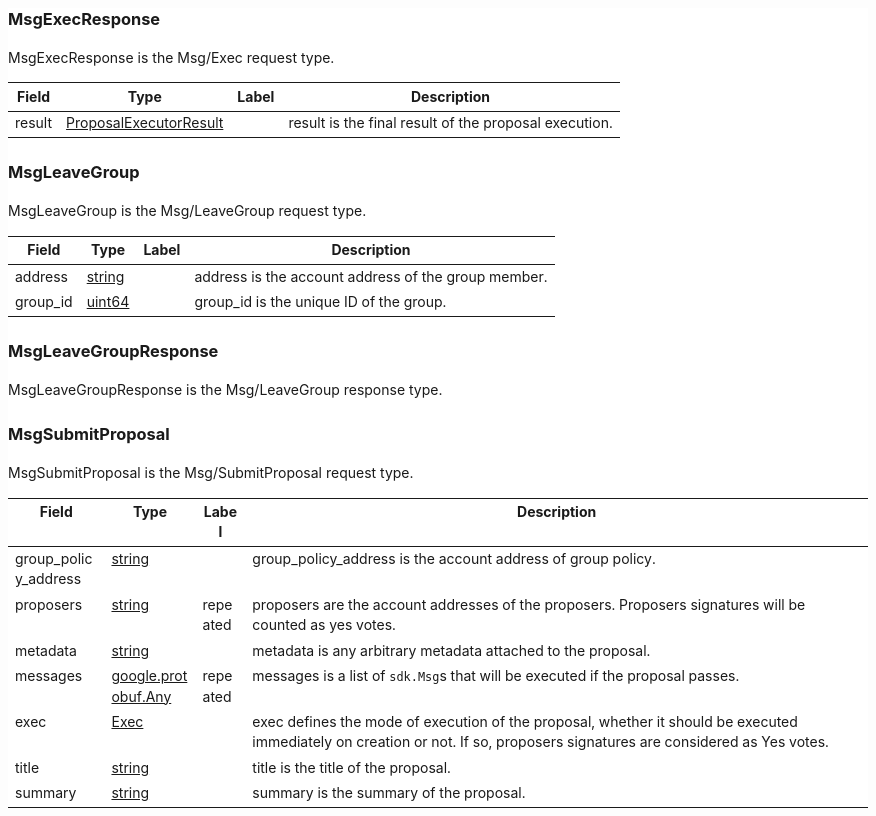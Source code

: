 ### MsgExecResponse
MsgExecResponse is the Msg/Exec request type.


| Field | Type | Label | Description |
| ----- | ---- | ----- | ----------- |
| result | [ProposalExecutorResult](#cosmos-group-v1-ProposalExecutorResult) |  | result is the final result of the proposal execution. |






<a name="cosmos-group-v1-MsgLeaveGroup"></a>

### MsgLeaveGroup
MsgLeaveGroup is the Msg/LeaveGroup request type.


| Field | Type | Label | Description |
| ----- | ---- | ----- | ----------- |
| address | [string](#string) |  | address is the account address of the group member. |
| group_id | [uint64](#uint64) |  | group_id is the unique ID of the group. |






<a name="cosmos-group-v1-MsgLeaveGroupResponse"></a>

### MsgLeaveGroupResponse
MsgLeaveGroupResponse is the Msg/LeaveGroup response type.






<a name="cosmos-group-v1-MsgSubmitProposal"></a>

### MsgSubmitProposal
MsgSubmitProposal is the Msg/SubmitProposal request type.


| Field | Type | Label | Description |
| ----- | ---- | ----- | ----------- |
| group_policy_address | [string](#string) |  | group_policy_address is the account address of group policy. |
| proposers | [string](#string) | repeated | proposers are the account addresses of the proposers. Proposers signatures will be counted as yes votes. |
| metadata | [string](#string) |  | metadata is any arbitrary metadata attached to the proposal. |
| messages | [google.protobuf.Any](#google-protobuf-Any) | repeated | messages is a list of `sdk.Msg`s that will be executed if the proposal passes. |
| exec | [Exec](#cosmos-group-v1-Exec) |  | exec defines the mode of execution of the proposal, whether it should be executed immediately on creation or not. If so, proposers signatures are considered as Yes votes. |
| title | [string](#string) |  | title is the title of the proposal. |
| summary | [string](#string) |  | summary is the summary of the proposal. |
